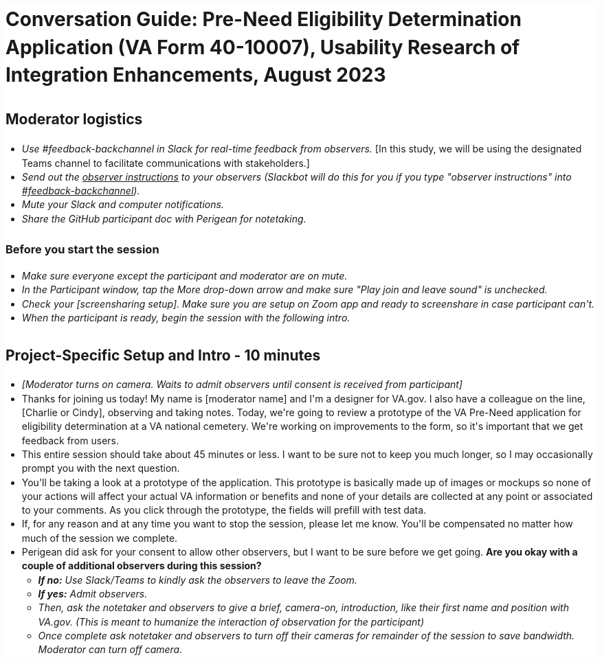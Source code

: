 # Conversation Guide: Pre-Need Eligibility Determination Application (VA Form 40-10007), Usability Research of Integration Enhancements, August 2023

## Moderator logistics

- _Use #feedback-backchannel in Slack for real-time feedback from observers._ [In this study, we will be using the designated Teams channel to facilitate communications with stakeholders.]
- _Send out the [observer instructions](https://depo-platform-documentation.scrollhelp.site/research-design/Observer-guidelines.1622311177.html) to your observers (Slackbot will do this for you if you type "observer instructions" into [#feedback-backchannel](https://dsva.slack.com/channels/feedback-backchannel))._
- _Mute your Slack and computer notifications._
- _Share the GitHub participant doc with Perigean for notetaking._

### Before you start the session
- _Make sure everyone except the participant and moderator are on mute._
- _In the Participant window, tap the More drop-down arrow and make sure "Play join and leave sound" is unchecked._
- _Check your [screensharing setup]. Make sure you are setup on Zoom app and ready to screenshare in case participant can't._
- _When the participant is ready, begin the session with the following intro._

## Project-Specific Setup and Intro - 10 minutes

- _[Moderator turns on camera. Waits to admit observers until consent is received from participant]_ 
- Thanks for joining us today! My name is [moderator name] and I'm a designer for VA.gov. I also have a colleague on the line, [Charlie or Cindy], observing and taking notes. Today, we're going to review a prototype of the VA Pre-Need application for eligibility determination at a VA national cemetery. We're working on improvements to the form, so it's important that we get feedback from users.
- This entire session should take about 45 minutes or less. I want to be sure not to keep you much longer, so I may occasionally prompt you with the next question.
- You'll be taking a look at a prototype of the application. This prototype is basically made up of images or mockups so none of your actions will affect your actual VA information or benefits and none of your details are collected at any point or associated to your comments. As you click through the prototype, the fields will prefill with test data. 
- If, for any reason and at any time you want to stop the session, please let me know. You'll be compensated no matter how much of the session we complete.
- Perigean did ask for your consent to allow other observers, but I want to be sure before we get going. **Are you okay with a couple of additional observers during this session?**
   - _**If no:** Use Slack/Teams to kindly ask the observers to leave the Zoom._
   - _**If yes:** Admit observers._ 
    - _Then, ask the notetaker and observers to give a brief, camera-on, introduction, like their first name and position with VA.gov. (This is meant to humanize the interaction of observation for the participant)_
   - _Once complete ask notetaker and observers to turn off their cameras for remainder of the session to save bandwidth. Moderator can turn off camera._
